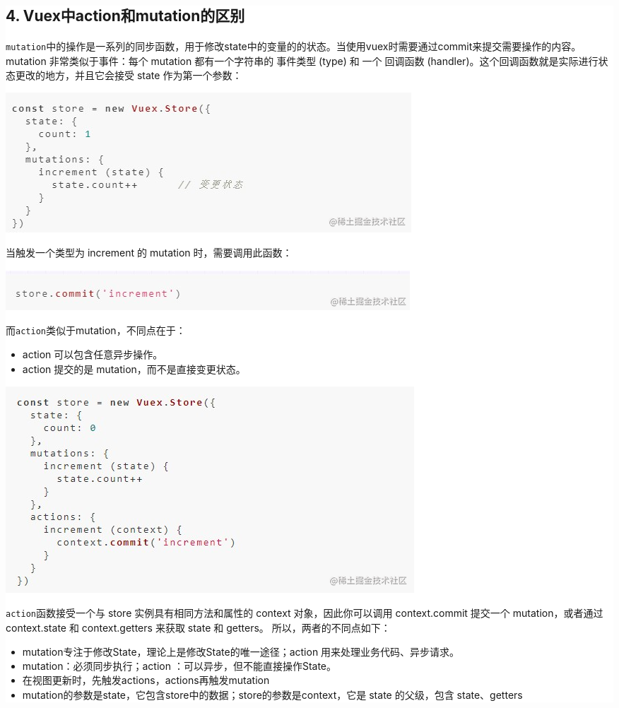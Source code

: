 ## 4. Vuex中action和mutation的区别 

`mutation`中的操作是一系列的同步函数，用于修改state中的变量的的状态。当使用vuex时需要通过commit来提交需要操作的内容。mutation 非常类似于事件：每个 mutation 都有一个字符串的 事件类型 (type) 和 一个 回调函数 (handler)。这个回调函数就是实际进行状态更改的地方，并且它会接受 state 作为第一个参数：

![image_bb33b3a5.png](../images//image_bb33b3a5.png)

当触发一个类型为 increment 的 mutation 时，需要调用此函数：

![image_788d08e2.png](../images//image_788d08e2.png)

而`action`类似于mutation，不同点在于：

 *  action 可以包含任意异步操作。
 *  action 提交的是 mutation，而不是直接变更状态。

![image_7de7cd3b.png](../images//image_7de7cd3b.png)

`action`函数接受一个与 store 实例具有相同方法和属性的 context 对象，因此你可以调用 context.commit 提交一个 mutation，或者通过 context.state 和 context.getters 来获取 state 和 getters。 所以，两者的不同点如下：

 *  mutation专注于修改State，理论上是修改State的唯一途径；action 用来处理业务代码、异步请求。
 *  mutation：必须同步执行；action ：可以异步，但不能直接操作State。
 *  在视图更新时，先触发actions，actions再触发mutation
 *  mutation的参数是state，它包含store中的数据；store的参数是context，它是 state 的父级，包含 state、getters
